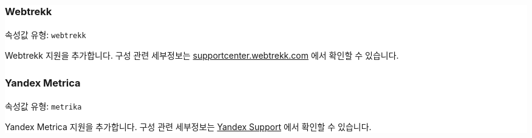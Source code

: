 ### Webtrekk

속성값 유형: `webtrekk`

 Webtrekk 지원을 추가합니다. 구성 관련 세부정보는 [supportcenter.webtrekk.com](https://supportcenter.webtrekk.com/en/public/amp-analytics.html) 에서 확인할 수 있습니다.

### Yandex Metrica

속성값 유형: `metrika`

 Yandex Metrica 지원을 추가합니다. 구성 관련 세부정보는 [Yandex Support](https://yandex.com/support/metrica/code/install-counter-amp.xml) 에서 확인할 수 있습니다.

